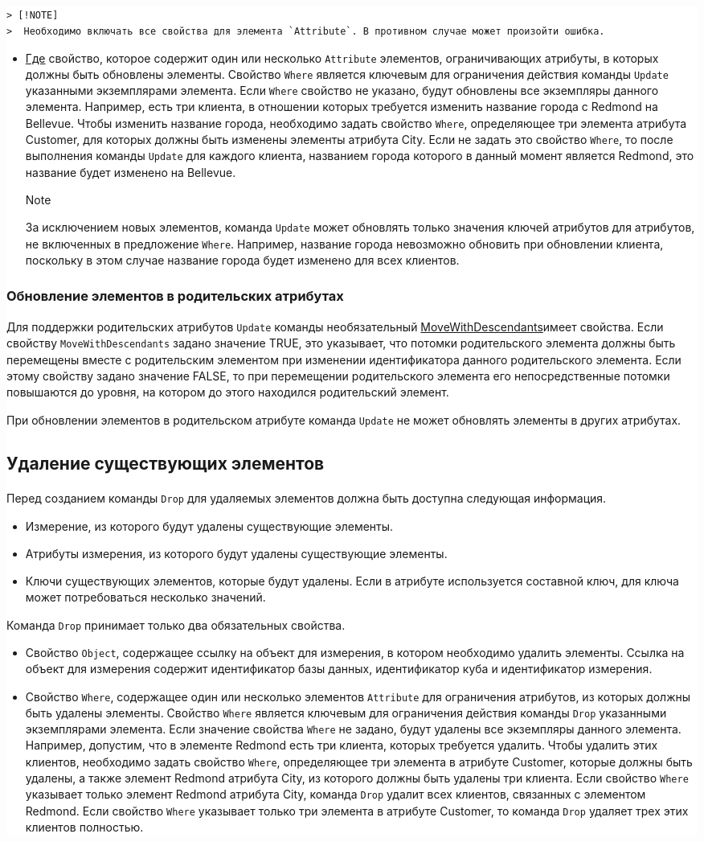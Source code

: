     > [!NOTE]  
    >  Необходимо включать все свойства для элемента `Attribute`. В противном случае может произойти ошибка.  
  
-   [Где](https://docs.microsoft.com/bi-reference/xmla/xml-elements-properties/where-element-xmla) свойство, которое содержит один или несколько `Attribute` элементов, ограничивающих атрибуты, в которых должны быть обновлены элементы. Свойство `Where` является ключевым для ограничения действия команды `Update` указанными экземплярами элемента. Если `Where` свойство не указано, будут обновлены все экземпляры данного элемента. Например, есть три клиента, в отношении которых требуется изменить название города с Redmond на Bellevue. Чтобы изменить название города, необходимо задать свойство `Where`, определяющее три элемента атрибута Customer, для которых должны быть изменены элементы атрибута City. Если не задать это свойство `Where`, то после выполнения команды `Update` для каждого клиента, названием города которого в данный момент является Redmond, это название будет изменено на Bellevue.  
  
    > [!NOTE]  
    >  За исключением новых элементов, команда `Update` может обновлять только значения ключей атрибутов для атрибутов, не включенных в предложение `Where`. Например, название города невозможно обновить при обновлении клиента, поскольку в этом случае название города будет изменено для всех клиентов.  
  
### <a name="updating-members-in-parent-attributes"></a>Обновление элементов в родительских атрибутах  
 Для поддержки родительских атрибутов `Update` команды необязательный [MoveWithDescendants](https://docs.microsoft.com/bi-reference/xmla/xml-elements-properties/movewithdescendants-element-xmla)имеет свойства. Если свойству `MoveWithDescendants` задано значение TRUE, это указывает, что потомки родительского элемента должны быть перемещены вместе с родительским элементом при изменении идентификатора данного родительского элемента. Если этому свойству задано значение FALSE, то при перемещении родительского элемента его непосредственные потомки повышаются до уровня, на котором до этого находился родительский элемент.  
  
 При обновлении элементов в родительском атрибуте команда `Update` не может обновлять элементы в других атрибутах.  
  
## <a name="dropping-existing-members"></a>Удаление существующих элементов  
 Перед созданием команды `Drop` для удаляемых элементов должна быть доступна следующая информация.  
  
-   Измерение, из которого будут удалены существующие элементы.  
  
-   Атрибуты измерения, из которого будут удалены существующие элементы.  
  
-   Ключи существующих элементов, которые будут удалены. Если в атрибуте используется составной ключ, для ключа может потребоваться несколько значений.  
  
 Команда `Drop` принимает только два обязательных свойства.  
  
-   Свойство `Object`, содержащее ссылку на объект для измерения, в котором необходимо удалить элементы. Ссылка на объект для измерения содержит идентификатор базы данных, идентификатор куба и идентификатор измерения.  
  
-   Свойство `Where`, содержащее один или несколько элементов `Attribute` для ограничения атрибутов, из которых должны быть удалены элементы. Свойство `Where` является ключевым для ограничения действия команды `Drop` указанными экземплярами элемента. Если значение свойства `Where` не задано, будут удалены все экземпляры данного элемента. Например, допустим, что в элементе Redmond есть три клиента, которых требуется удалить. Чтобы удалить этих клиентов, необходимо задать свойство `Where`, определяющее три элемента в атрибуте Customer, которые должны быть удалены, а также элемент Redmond атрибута City, из которого должны быть удалены три клиента. Если свойство `Where` указывает только элемент Redmond атрибута City, команда `Drop` удалит всех клиентов, связанных с элементом Redmond. Если свойство `Where` указывает только три элемента в атрибуте Customer, то команда `Drop` удаляет трех этих клиентов полностью.  
  